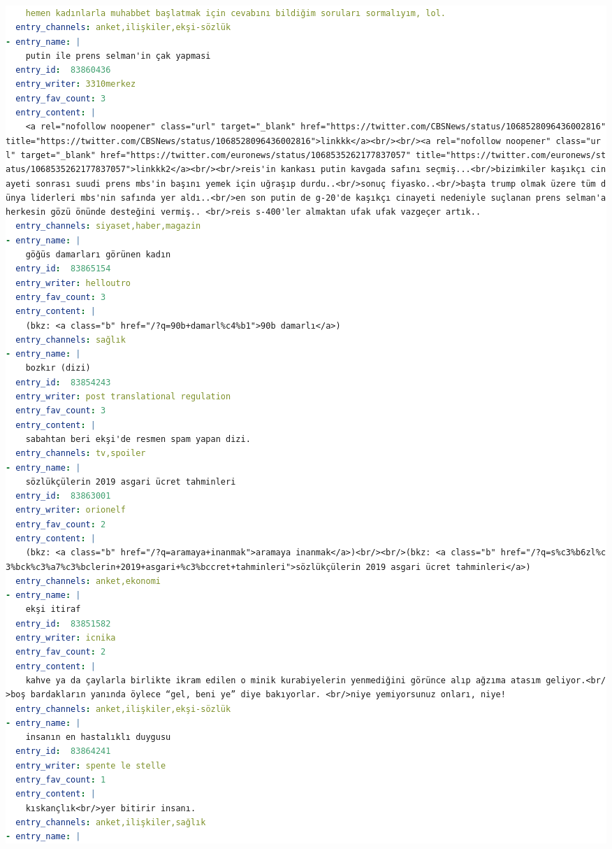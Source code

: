 ```yaml
    hemen kadınlarla muhabbet başlatmak için cevabını bildiğim soruları sormalıyım, lol.
  entry_channels: anket,ilişkiler,ekşi-sözlük
- entry_name: |
    putin ile prens selman'in çak yapmasi
  entry_id:  83860436
  entry_writer: 3310merkez
  entry_fav_count: 3
  entry_content: |
    <a rel="nofollow noopener" class="url" target="_blank" href="https://twitter.com/CBSNews/status/1068528096436002816" title="https://twitter.com/CBSNews/status/1068528096436002816">linkkk</a><br/><br/><a rel="nofollow noopener" class="url" target="_blank" href="https://twitter.com/euronews/status/1068535262177837057" title="https://twitter.com/euronews/status/1068535262177837057">linkkk2</a><br/><br/>reis'in kankası putin kavgada safını seçmiş...<br/>bizimkiler kaşıkçı cinayeti sonrası suudi prens mbs'in başını yemek için uğraşıp durdu..<br/>sonuç fiyasko..<br/>başta trump olmak üzere tüm dünya liderleri mbs'nin safında yer aldı..<br/>en son putin de g-20'de kaşıkçı cinayeti nedeniyle suçlanan prens selman'a herkesin gözü önünde desteğini vermiş.. <br/>reis s-400'ler almaktan ufak ufak vazgeçer artık..
  entry_channels: siyaset,haber,magazin
- entry_name: |
    göğüs damarları görünen kadın
  entry_id:  83865154
  entry_writer: helloutro
  entry_fav_count: 3
  entry_content: |
    (bkz: <a class="b" href="/?q=90b+damarl%c4%b1">90b damarlı</a>)
  entry_channels: sağlık
- entry_name: |
    bozkır (dizi)
  entry_id:  83854243
  entry_writer: post translational regulation
  entry_fav_count: 3
  entry_content: |
    sabahtan beri ekşi'de resmen spam yapan dizi.
  entry_channels: tv,spoiler
- entry_name: |
    sözlükçülerin 2019 asgari ücret tahminleri
  entry_id:  83863001
  entry_writer: orionelf
  entry_fav_count: 2
  entry_content: |
    (bkz: <a class="b" href="/?q=aramaya+inanmak">aramaya inanmak</a>)<br/><br/>(bkz: <a class="b" href="/?q=s%c3%b6zl%c3%bck%c3%a7%c3%bclerin+2019+asgari+%c3%bccret+tahminleri">sözlükçülerin 2019 asgari ücret tahminleri</a>)
  entry_channels: anket,ekonomi
- entry_name: |
    ekşi itiraf
  entry_id:  83851582
  entry_writer: icnika
  entry_fav_count: 2
  entry_content: |
    kahve ya da çaylarla birlikte ikram edilen o minik kurabiyelerin yenmediğini görünce alıp ağzıma atasım geliyor.<br/>boş bardakların yanında öylece “gel, beni ye” diye bakıyorlar. <br/>niye yemiyorsunuz onları, niye!
  entry_channels: anket,ilişkiler,ekşi-sözlük
- entry_name: |
    insanın en hastalıklı duygusu
  entry_id:  83864241
  entry_writer: spente le stelle
  entry_fav_count: 1
  entry_content: |
    kıskançlık<br/>yer bitirir insanı.
  entry_channels: anket,ilişkiler,sağlık
- entry_name: |
```